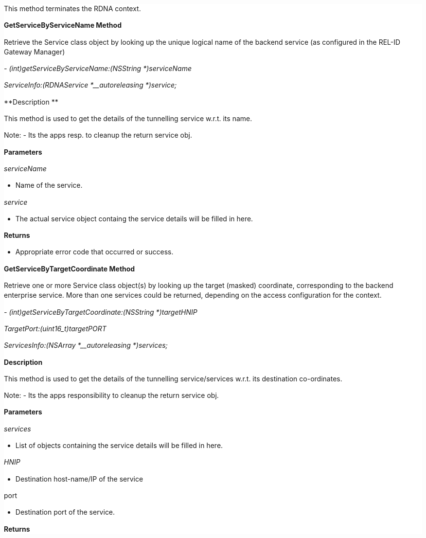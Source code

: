 This method terminates the RDNA context.

**GetServiceByServiceName Method**

Retrieve the Service class object by looking up the unique logical name of the backend service (as configured in the REL-ID Gateway Manager)

*- (int)getServiceByServiceName:(NSString \*)serviceName*

*ServiceInfo:(RDNAService \*\_\_autoreleasing \*)service;*

**Description **

This method is used to get the details of the tunnelling service w.r.t. its name.

Note: - Its the apps resp. to cleanup the return service obj.

**Parameters**

*serviceName*

- Name of the service.

*service*

- The actual service object containg the service details will be filled in here.

**Returns**

- Appropriate error code that occurred or success.

**GetServiceByTargetCoordinate Method**

Retrieve one or more Service class object(s) by looking up the target (masked) coordinate, corresponding to the backend enterprise service. More than one services could be returned, depending on the access configuration for the context.

*- (int)getServiceByTargetCoordinate:(NSString \*)targetHNIP*

*TargetPort:(uint16\_t)targetPORT*

*ServicesInfo:(NSArray \*\_\_autoreleasing \*)services;*

**Description**

This method is used to get the details of the tunnelling service/services w.r.t. its destination co-ordinates.

Note: - Its the apps responsibility to cleanup the return service obj.

**Parameters**

*services*

- List of objects containing the service details will be filled in here.

*HNIP*

- Destination host-name/IP of the service

port

- Destination port of the service.

**Returns**
